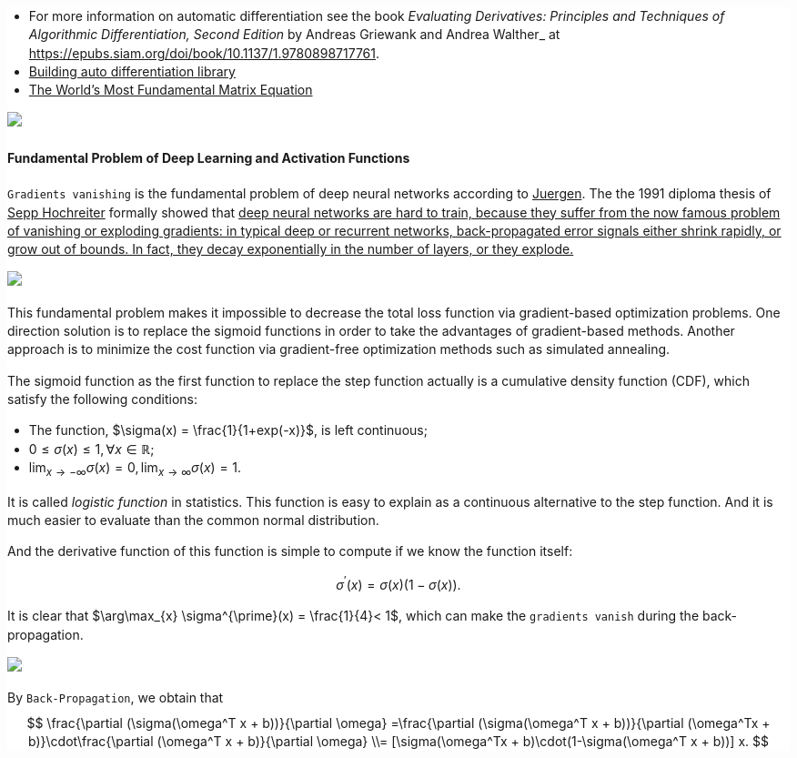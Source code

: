 * For more information on automatic differentiation see the book *Evaluating Derivatives: Principles and Techniques of Algorithmic Differentiation, Second Edition* by Andreas Griewank and Andrea Walther_ at <https://epubs.siam.org/doi/book/10.1137/1.9780898717761>.
* [Building auto differentiation library](https://maciejkula.github.io/2018/07/18/building-an-autodifferentiation-library/)
* [The World’s Most Fundamental Matrix Equation](https://sinews.siam.org/Details-Page/the-worlds-most-fundamental-matrix-equation)

<img src=http://ai.stanford.edu/~tengyuma/forblog/weight5.jpg width=50% />


#### Fundamental Problem of Deep Learning and Activation Functions

`Gradients vanishing` is the fundamental problem of deep neural networks according to [Juergen](http://people.idsia.ch/~juergen/).
The the 1991 diploma thesis of [Sepp Hochreiter](http://www.bioinf.jku.at/people/hochreiter/) formally showed that [deep neural networks are hard to train, because they suffer from the now famous problem of vanishing or exploding gradients: in typical deep or recurrent networks, back-propagated error signals either shrink rapidly, or grow out of bounds. In fact, they decay exponentially in the number of layers, or they explode.](http://people.idsia.ch/~juergen/fundamentaldeeplearningproblem.html)

<img src="http://people.idsia.ch/~juergen/seppdeep754x466.jpg" width="70%" />

This fundamental problem makes it impossible to decrease the total loss function via gradient-based optimization problems.
One direction solution is to replace the sigmoid functions in order to take the advantages of gradient-based methods.
Another approach is to minimize the cost function via gradient-free optimization methods such as simulated annealing.

The sigmoid function as the first function to replace the step function actually is a cumulative density function (CDF), which satisfy the following conditions:

-  The function, $\sigma(x) = \frac{1}{1+exp(-x)}$,  is left  continuous;
-  $0 \leq \sigma(x) \leq 1, \forall x\in\mathbb{R}$;
-  $\lim_{x \to - \infty}\sigma(x)=0, \lim_{x\to\infty}\sigma(x)=1$.

It is called *logistic function* in statistics. This function is easy to explain as a continuous alternative to the step function. And it is much easier to evaluate than the common normal distribution.

And the derivative function of this function is simple to compute if we know the function itself:

$$\sigma^{\prime}(x) = \sigma(x)(1 -  \sigma(x)).$$

It is clear that $\arg\max_{x} \sigma^{\prime}(x) = \frac{1}{4}< 1$, which can make the `gradients vanish` during the back-propagation.

<img src=https://blog.paperspace.com/content/images/2018/06/sigmoid700.png width=50% />

By `Back-Propagation`, we obtain that
$$
\frac{\partial (\sigma(\omega^T x + b))}{\partial \omega}
=\frac{\partial (\sigma(\omega^T x + b))}{\partial (\omega^Tx + b)}\cdot\frac{\partial (\omega^T x + b)}{\partial \omega}
\\= [\sigma(\omega^Tx + b)\cdot(1-\sigma(\omega^T x + b))] x.
$$
